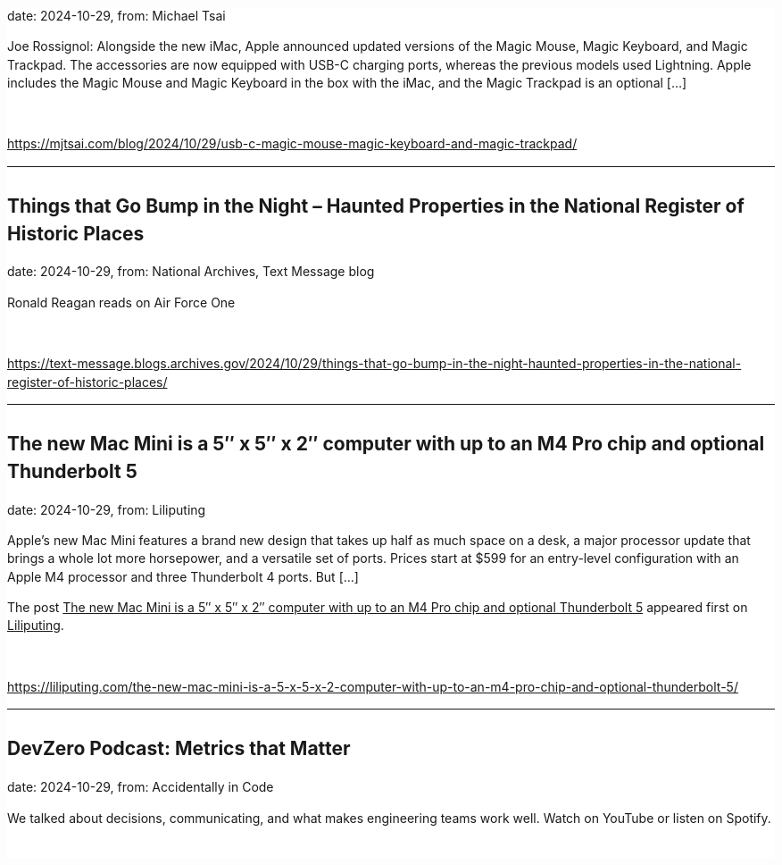 date: 2024-10-29, from: Michael Tsai

Joe Rossignol: Alongside the new iMac, Apple announced updated versions of the Magic Mouse, Magic Keyboard, and Magic Trackpad. The accessories are now equipped with USB-C charging ports, whereas the previous models used Lightning. Apple includes the Magic Mouse and Magic Keyboard in the box with the iMac, and the Magic Trackpad is an optional [&#8230;] 

<br> 

<https://mjtsai.com/blog/2024/10/29/usb-c-magic-mouse-magic-keyboard-and-magic-trackpad/>

---

## Things that Go Bump in the Night – Haunted Properties in the National Register of Historic Places

date: 2024-10-29, from: National Archives, Text Message blog

Ronald Reagan reads on Air Force One 

<br> 

<https://text-message.blogs.archives.gov/2024/10/29/things-that-go-bump-in-the-night-haunted-properties-in-the-national-register-of-historic-places/>

---

## The new Mac Mini is a 5″ x 5″ x 2″ computer with up to an M4 Pro chip and optional Thunderbolt 5

date: 2024-10-29, from: Liliputing

<p>Apple&#8217;s new Mac Mini features a brand new design that takes up half as much space on a desk, a major processor update that brings a whole lot more horsepower, and a versatile set of ports. Prices start at $599 for an entry-level configuration with an Apple M4 processor and three Thunderbolt 4 ports. But [&#8230;]</p>
<p>The post <a href="https://liliputing.com/the-new-mac-mini-is-a-5-x-5-x-2-computer-with-up-to-an-m4-pro-chip-and-optional-thunderbolt-5/">The new Mac Mini is a 5&#8243; x 5&#8243; x 2&#8243; computer with up to an M4 Pro chip and optional Thunderbolt 5</a> appeared first on <a href="https://liliputing.com">Liliputing</a>.</p>
 

<br> 

<https://liliputing.com/the-new-mac-mini-is-a-5-x-5-x-2-computer-with-up-to-an-m4-pro-chip-and-optional-thunderbolt-5/>

---

## DevZero Podcast: Metrics that Matter

date: 2024-10-29, from: Accidentally in Code

We talked about decisions, communicating, and what makes engineering teams work well. Watch on YouTube or listen on Spotify. 

<br> 
